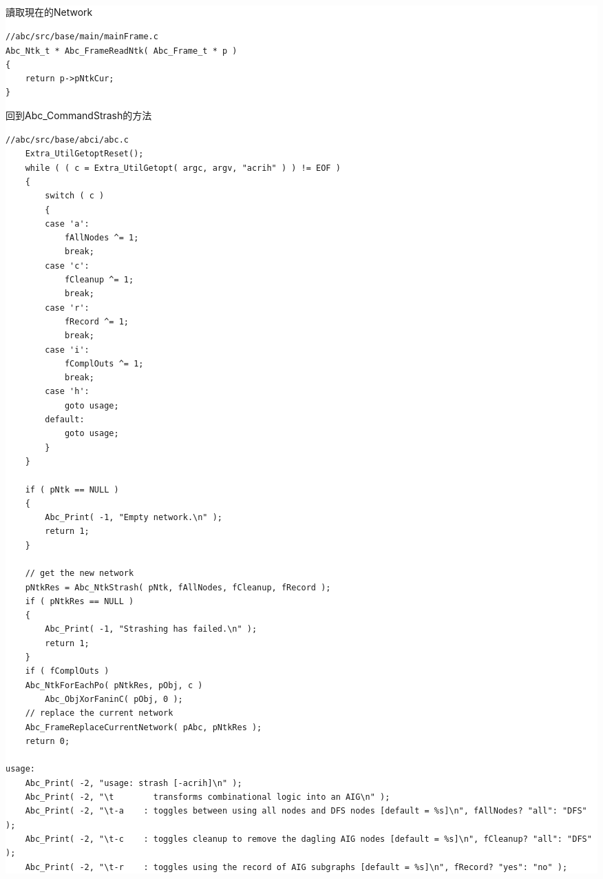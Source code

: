 讀取現在的Network
```c=
//abc/src/base/main/mainFrame.c
Abc_Ntk_t * Abc_FrameReadNtk( Abc_Frame_t * p )
{
    return p->pNtkCur;
}
```

回到Abc_CommandStrash的方法
```c=
//abc/src/base/abci/abc.c
    Extra_UtilGetoptReset();
    while ( ( c = Extra_UtilGetopt( argc, argv, "acrih" ) ) != EOF )
    {
        switch ( c )
        {
        case 'a':
            fAllNodes ^= 1;
            break;
        case 'c':
            fCleanup ^= 1;
            break;
        case 'r':
            fRecord ^= 1;
            break;
        case 'i':
            fComplOuts ^= 1;
            break;
        case 'h':
            goto usage;
        default:
            goto usage;
        }
    }

    if ( pNtk == NULL )
    {
        Abc_Print( -1, "Empty network.\n" );
        return 1;
    }

    // get the new network
    pNtkRes = Abc_NtkStrash( pNtk, fAllNodes, fCleanup, fRecord );
    if ( pNtkRes == NULL )
    {
        Abc_Print( -1, "Strashing has failed.\n" );
        return 1;
    }
    if ( fComplOuts )
    Abc_NtkForEachPo( pNtkRes, pObj, c )
        Abc_ObjXorFaninC( pObj, 0 );
    // replace the current network
    Abc_FrameReplaceCurrentNetwork( pAbc, pNtkRes );
    return 0;

usage:
    Abc_Print( -2, "usage: strash [-acrih]\n" );
    Abc_Print( -2, "\t        transforms combinational logic into an AIG\n" );
    Abc_Print( -2, "\t-a    : toggles between using all nodes and DFS nodes [default = %s]\n", fAllNodes? "all": "DFS" );
    Abc_Print( -2, "\t-c    : toggles cleanup to remove the dagling AIG nodes [default = %s]\n", fCleanup? "all": "DFS" );
    Abc_Print( -2, "\t-r    : toggles using the record of AIG subgraphs [default = %s]\n", fRecord? "yes": "no" );
```